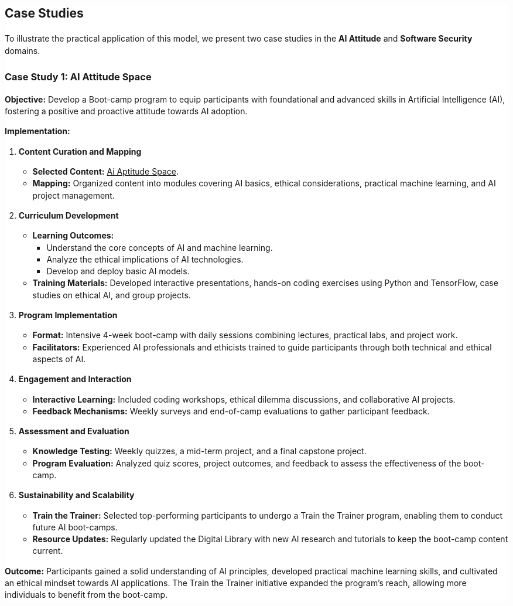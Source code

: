 ## Case Studies

To illustrate the practical application of this model, we present two case studies in the **AI Attitude** and **Software Security** domains.

### Case Study 1: AI Attitude Space

**Objective:** Develop a Boot-camp program to equip participants with foundational and advanced skills in Artificial Intelligence (AI), fostering a positive and proactive attitude towards AI adoption.

**Implementation:**

1. **Content Curation and Mapping**
   - **Selected Content:** [Ai Aptitude Space](https://ictasl.github.io/capacity-building/students/ai-aptitude/).
   - **Mapping:** Organized content into modules covering AI basics, ethical considerations, practical machine learning, and AI project management.

2. **Curriculum Development**
   - **Learning Outcomes:** 
     - Understand the core concepts of AI and machine learning.
     - Analyze the ethical implications of AI technologies.
     - Develop and deploy basic AI models.
   - **Training Materials:** Developed interactive presentations, hands-on coding exercises using Python and TensorFlow, case studies on ethical AI, and group projects.

3. **Program Implementation**
   - **Format:** Intensive 4-week boot-camp with daily sessions combining lectures, practical labs, and project work.
   - **Facilitators:** Experienced AI professionals and ethicists trained to guide participants through both technical and ethical aspects of AI.

4. **Engagement and Interaction**
   - **Interactive Learning:** Included coding workshops, ethical dilemma discussions, and collaborative AI projects.
   - **Feedback Mechanisms:** Weekly surveys and end-of-camp evaluations to gather participant feedback.

5. **Assessment and Evaluation**
   - **Knowledge Testing:** Weekly quizzes, a mid-term project, and a final capstone project.
   - **Program Evaluation:** Analyzed quiz scores, project outcomes, and feedback to assess the effectiveness of the boot-camp.

6. **Sustainability and Scalability**
   - **Train the Trainer:** Selected top-performing participants to undergo a Train the Trainer program, enabling them to conduct future AI boot-camps.
   - **Resource Updates:** Regularly updated the Digital Library with new AI research and tutorials to keep the boot-camp content current.

**Outcome:**
Participants gained a solid understanding of AI principles, developed practical machine learning skills, and cultivated an ethical mindset towards AI applications. The Train the Trainer initiative expanded the program’s reach, allowing more individuals to benefit from the boot-camp.
